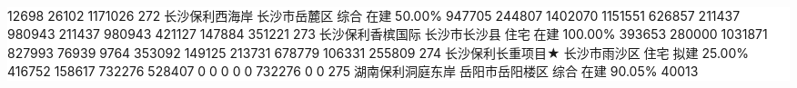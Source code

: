12698
26102
1171026
272
长沙保利西海岸
长沙市岳麓区
综合
在建
50.00%
947705
244807
1402070
1151551
626857
211437
980943
211437
980943
421127
147884
351221
273
长沙保利香槟国际
长沙市长沙县
住宅
在建
100.00%
393653
280000
1031871
827993
76939
9764
353092
149125
213731
678779
106331
255809
274
长沙保利长重项目★
长沙市雨沙区
住宅
拟建
25.00%
416752
158617
732276
528407
0
0
0
0
0
732276
0
0
275
湖南保利洞庭东岸
岳阳市岳阳楼区
综合
在建
90.05%
40013